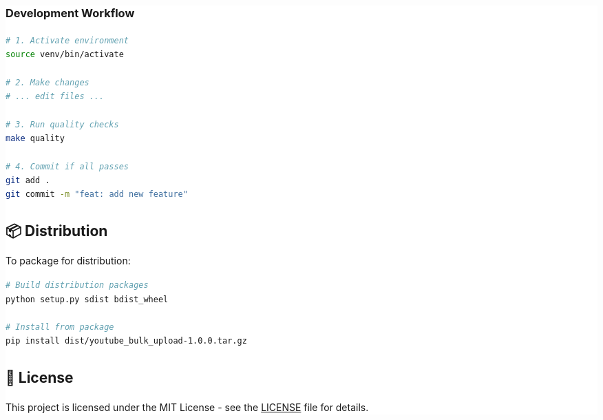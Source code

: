 ### Development Workflow

```bash
# 1. Activate environment
source venv/bin/activate

# 2. Make changes
# ... edit files ...

# 3. Run quality checks
make quality

# 4. Commit if all passes
git add .
git commit -m "feat: add new feature"
```

## 📦 Distribution

To package for distribution:

```bash
# Build distribution packages
python setup.py sdist bdist_wheel

# Install from package
pip install dist/youtube_bulk_upload-1.0.0.tar.gz
```

## 📄 License

This project is licensed under the MIT License - see the [LICENSE](../LICENSE) file for details.